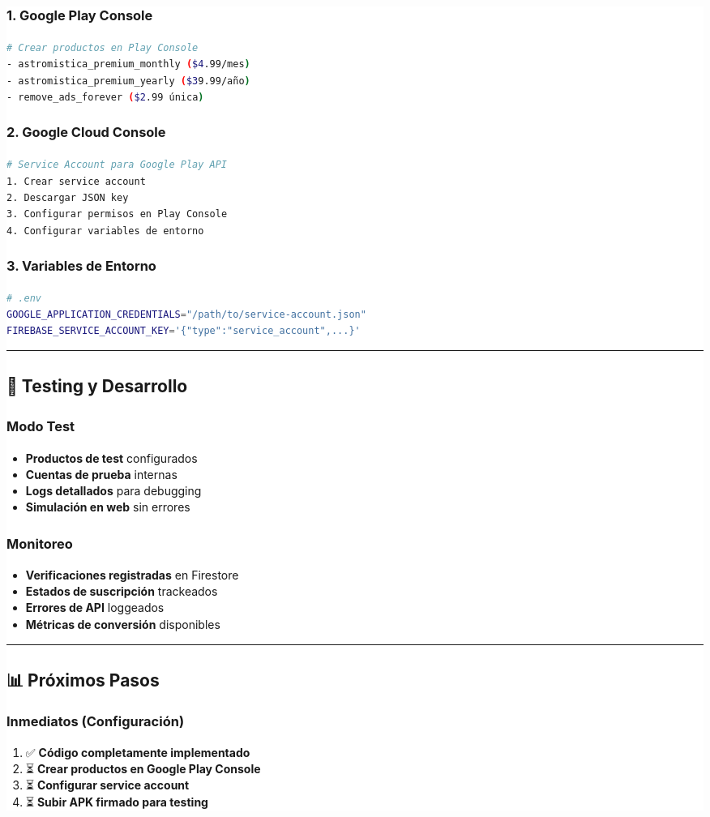 ### **1. Google Play Console**
```bash
# Crear productos en Play Console
- astromistica_premium_monthly ($4.99/mes)
- astromistica_premium_yearly ($39.99/año)
- remove_ads_forever ($2.99 única)
```

### **2. Google Cloud Console**
```bash
# Service Account para Google Play API
1. Crear service account
2. Descargar JSON key
3. Configurar permisos en Play Console
4. Configurar variables de entorno
```

### **3. Variables de Entorno**
```bash
# .env
GOOGLE_APPLICATION_CREDENTIALS="/path/to/service-account.json"
FIREBASE_SERVICE_ACCOUNT_KEY='{"type":"service_account",...}'
```

---

## 🧪 Testing y Desarrollo

### **Modo Test**
- **Productos de test** configurados
- **Cuentas de prueba** internas
- **Logs detallados** para debugging
- **Simulación en web** sin errores

### **Monitoreo**
- **Verificaciones registradas** en Firestore
- **Estados de suscripción** trackeados
- **Errores de API** loggeados
- **Métricas de conversión** disponibles

---

## 📊 Próximos Pasos

### **Inmediatos (Configuración)**
1. ✅ **Código completamente implementado**
2. ⏳ **Crear productos en Google Play Console**
3. ⏳ **Configurar service account**
4. ⏳ **Subir APK firmado para testing**
